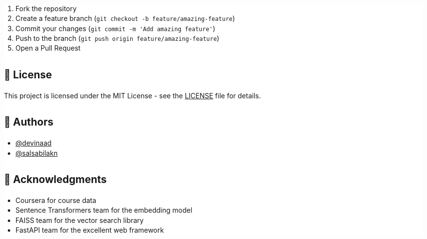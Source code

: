 1. Fork the repository
2. Create a feature branch (`git checkout -b feature/amazing-feature`)
3. Commit your changes (`git commit -m 'Add amazing feature'`)
4. Push to the branch (`git push origin feature/amazing-feature`)
5. Open a Pull Request

## 📝 License

This project is licensed under the MIT License - see the [LICENSE](LICENSE) file for details.

## 👥 Authors

- [@devinaad](https://github.com/devinaad)
- [@salsabilakn](https://github.com/salsabilakn)

## 🙏 Acknowledgments

- Coursera for course data
- Sentence Transformers team for the embedding model
- FAISS team for the vector search library
- FastAPI team for the excellent web framework

